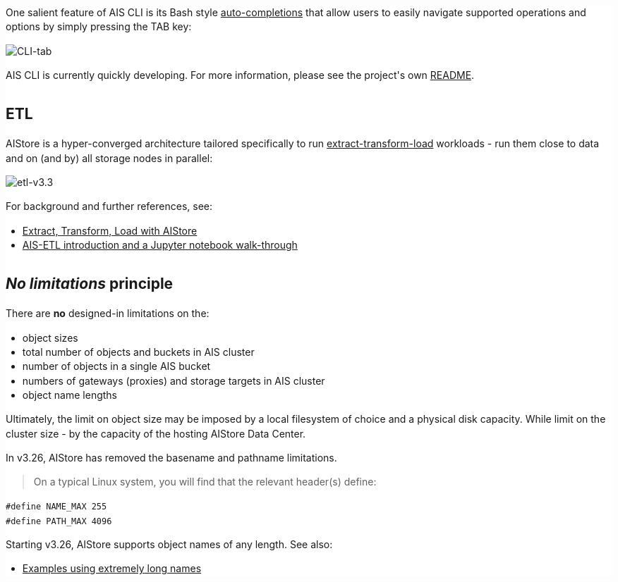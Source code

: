 One salient feature of AIS CLI is its Bash style [auto-completions](/docs/cli.md#ais-cli-shell-auto-complete) that allow users to easily navigate supported operations and options by simply pressing the TAB key:

![CLI-tab](images/cli-overview.gif)

AIS CLI is currently quickly developing. For more information, please see the project's own [README](/docs/cli.md).

## ETL

AIStore is a hyper-converged architecture tailored specifically to run [extract-transform-load](/ext/etl/README.md) workloads - run them close to data and on (and by) all storage nodes in parallel:

![etl-v3.3](images/etl-v3.3.png)

For background and further references, see:

* [Extract, Transform, Load with AIStore](etl.md)
* [AIS-ETL introduction and a Jupyter notebook walk-through](https://www.youtube.com/watch?v=4PHkqTSE0ls)

## _No limitations_ principle

There are **no** designed-in limitations on the:

* object sizes
* total number of objects and buckets in AIS cluster
* number of objects in a single AIS bucket
* numbers of gateways (proxies) and storage targets in AIS cluster
* object name lengths

Ultimately, the limit on object size may be imposed by a local filesystem of choice and a physical disk capacity. While limit on the cluster size - by the capacity of the hosting AIStore Data Center.

In v3.26, AIStore has removed the basename and pathname limitations.

> On a typical Linux system, you will find that the relevant header(s) define:

```console
#define NAME_MAX 255
#define PATH_MAX 4096
```

Starting v3.26, AIStore supports object names of any length. See also:

* [Examples using extremely long names](https://github.com/NVIDIA/aistore/blob/main/docs/long_names.md)
